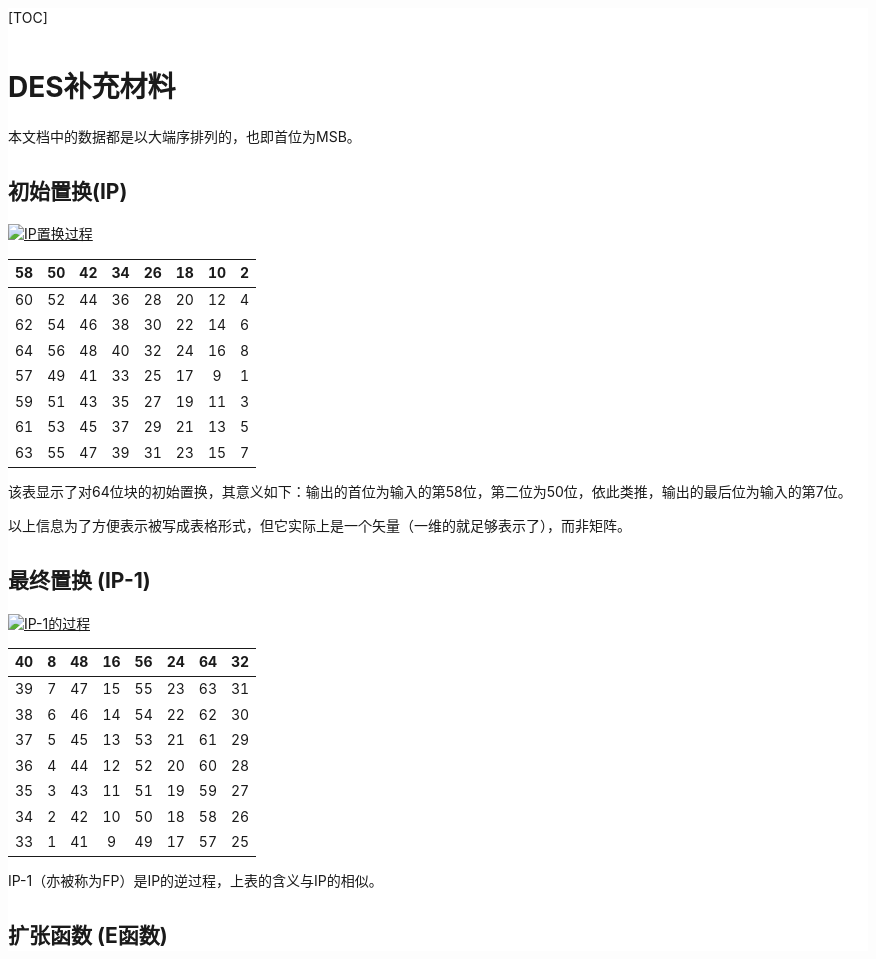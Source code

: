 [TOC]

# DES补充材料

本文档中的数据都是以大端序排列的，也即首位为MSB。

## 初始置换(IP)

[![IP置换过程](https://upload.wikimedia.org/wikipedia/commons/thumb/1/12/DES-ip.svg/400px-DES-ip.svg.png)](https://zh.wikipedia.org/wiki/File:DES-ip.svg)

|  58  |  50  |  42  |  34  |  26  |  18  |  10  |  2   |
| :--: | :--: | :--: | :--: | :--: | :--: | :--: | :--: |
|  60  |  52  |  44  |  36  |  28  |  20  |  12  |  4   |
|  62  |  54  |  46  |  38  |  30  |  22  |  14  |  6   |
|  64  |  56  |  48  |  40  |  32  |  24  |  16  |  8   |
|  57  |  49  |  41  |  33  |  25  |  17  |  9   |  1   |
|  59  |  51  |  43  |  35  |  27  |  19  |  11  |  3   |
|  61  |  53  |  45  |  37  |  29  |  21  |  13  |  5   |
|  63  |  55  |  47  |  39  |  31  |  23  |  15  |  7   |

该表显示了对64位块的初始置换，其意义如下：输出的首位为输入的第58位，第二位为50位，依此类推，输出的最后位为输入的第7位。

以上信息为了方便表示被写成表格形式，但它实际上是一个矢量（一维的就足够表示了），而非矩阵。

## 最终置换 (IP-1)

[![IP-1的过程](https://upload.wikimedia.org/wikipedia/commons/thumb/8/8f/DES-ip-1.svg/400px-DES-ip-1.svg.png)](https://zh.wikipedia.org/wiki/File:DES-ip-1.svg)

|  40  |  8   |  48  |  16  |  56  |  24  |  64  |  32  |
| :--: | :--: | :--: | :--: | :--: | :--: | :--: | :--: |
|  39  |  7   |  47  |  15  |  55  |  23  |  63  |  31  |
|  38  |  6   |  46  |  14  |  54  |  22  |  62  |  30  |
|  37  |  5   |  45  |  13  |  53  |  21  |  61  |  29  |
|  36  |  4   |  44  |  12  |  52  |  20  |  60  |  28  |
|  35  |  3   |  43  |  11  |  51  |  19  |  59  |  27  |
|  34  |  2   |  42  |  10  |  50  |  18  |  58  |  26  |
|  33  |  1   |  41  |  9   |  49  |  17  |  57  |  25  |

IP-1（亦被称为FP）是IP的逆过程，上表的含义与IP的相似。

## 扩张函数 (E函数)
